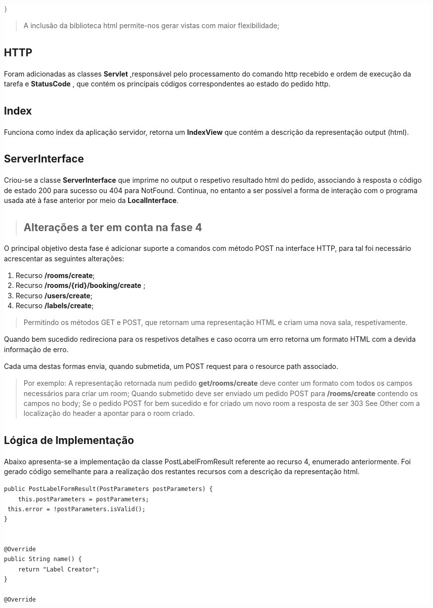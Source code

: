 ````java
}
````

>A inclusão da biblioteca html permite-nos gerar vistas com maior flexibilidade;

## HTTP

Foram adicionadas as classes **Servlet** ,responsável pelo processamento do comando http recebido e ordem de execução da tarefa e **StatusCode** , que contém os princípais códigos correspondentes ao estado do pedido http.

## Index

Funciona como index da aplicação servidor, retorna um **IndexView** que contém a descrição da representação output (html).

## ServerInterface

Criou-se a classe **ServerInterface** que imprime no output o respetivo resultado html do pedido, associando à resposta o código de estado 200 para sucesso ou 404 para NotFound.
Continua, no entanto a ser possível a forma de interação com o programa usada até à fase anterior por meio da **LocalInterface**.

>## Alterações a ter em conta na fase 4

O principal objetivo desta fase é adicionar suporte a comandos com método POST na interface HTTP, para tal foi necessário acrescentar as seguintes alterações:

 1. Recurso **/rooms/create**;
 2. Recurso **/rooms/{rid}/booking/create** ;
 3. Recurso **/users/create**;
 4. Recurso **/labels/create**;
 
>Permitindo os métodos GET e POST, que retornam uma representação HTML e criam uma nova sala, respetivamente. 

Quando bem sucedido redireciona para os respetivos detalhes e caso ocorra um erro retorna um formato HTML com a devida informação de erro.

Cada uma destas formas envia, quando submetida, um POST request para o resource path associado.
>Por exemplo: 
>A representação retornada num pedido **get/rooms/create** deve conter um formato com todos os campos necessários para criar um room;
>Quando submetido deve ser enviado um pedido POST para **/rooms/create** contendo os campos no body;
>Se o pedido POST for bem sucedido e for criado um novo room a resposta de ser 303 See Other com a localização do header a apontar para o room criado.
>
## Lógica de Implementação
Abaixo apresenta-se a implementação da classe PostLabelFromResult referente ao recurso 4, enumerado anteriormente. Foi gerado código semelhante para a realização dos restantes recursos com a descrição da representação html.
````
public PostLabelFormResult(PostParameters postParameters) {  
    this.postParameters = postParameters;  
 this.error = !postParameters.isValid();  
}  
  
  
@Override  
public String name() {  
    return "Label Creator";  
}  
  
@Override  
````